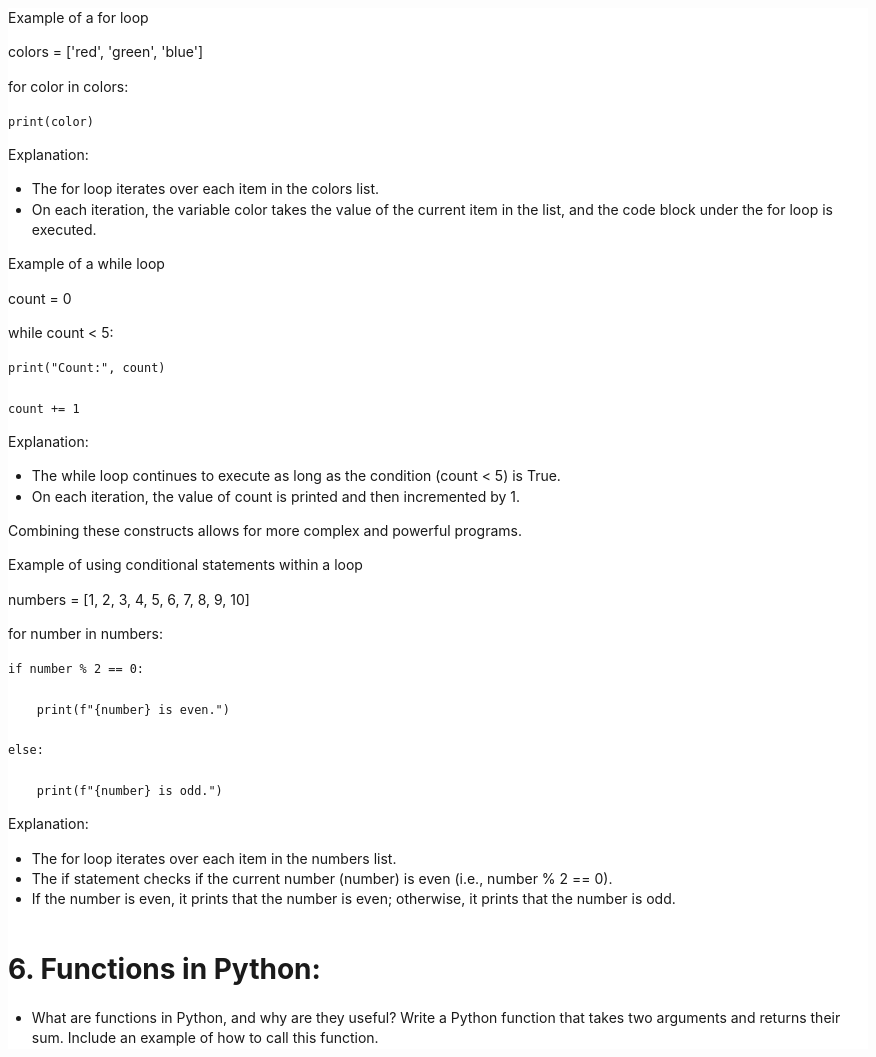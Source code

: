 

Example of a for loop

colors = ['red', 'green', 'blue']

for color in colors:
    
    print(color)

Explanation:

- The for loop iterates over each item in the colors list.
- On each iteration, the variable color takes the value of the current item in the list, and the code block under the for loop is executed.



Example of a while loop

count = 0

while count < 5:
    
    print("Count:", count)
    
    count += 1

Explanation:

- The while loop continues to execute as long as the condition (count < 5) is True.
- On each iteration, the value of count is printed and then incremented by 1.



Combining these constructs allows for more complex and powerful programs.


Example of using conditional statements within a loop

numbers = [1, 2, 3, 4, 5, 6, 7, 8, 9, 10]

for number in numbers:
    
    if number % 2 == 0:
        
        print(f"{number} is even.")
    
    else:
        
        print(f"{number} is odd.")

Explanation:

- The for loop iterates over each item in the numbers list.
- The if statement checks if the current number (number) is even (i.e., number % 2 == 0).
- If the number is even, it prints that the number is even; otherwise, it prints that the number is odd.







# 6. Functions in Python:
   - What are functions in Python, and why are they useful? Write a Python function that takes two arguments and returns their sum. Include an example of how to call this function.
